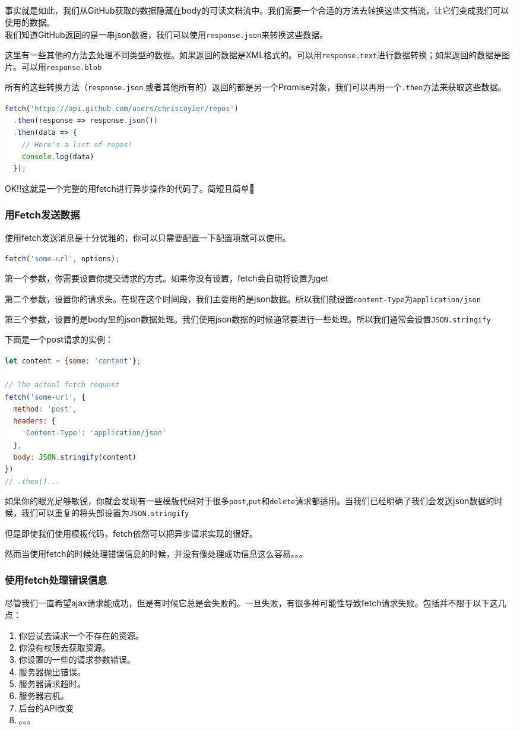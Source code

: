 事实就是如此，我们从GitHub获取的数据隐藏在body的可读文档流中。我们需要一个合适的方法去转换这些文档流，让它们变成我们可以使用的数据。  
我们知道GitHub返回的是一串json数据，我们可以使用`response.json`来转换这些数据。  

这里有一些其他的方法去处理不同类型的数据。如果返回的数据是XML格式的。可以用`response.text`进行数据转换；如果返回的数据是图片。可以用`response.blob`  

所有的这些转换方法（`response.json` 或者其他所有的）返回的都是另一个Promise对象，我们可以再用一个`.then`方法来获取这些数据。
```js
fetch('https://api.github.com/users/chriscoyier/repos')
  .then(response => response.json())
  .then(data => {
    // Here's a list of repos!
    console.log(data)
  });
```

OK!!这就是一个完整的用fetch进行异步操作的代码了。简短且简单🧲

### 用Fetch发送数据

使用fetch发送消息是十分优雅的，你可以只需要配置一下配置项就可以使用。
```js
fetch('some-url', options);
```

第一个参数，你需要设置你提交请求的方式。如果你没有设置，fetch会自动将设置为get  

第二个参数，设置你的请求头。在现在这个时间段，我们主要用的是json数据。所以我们就设置`content-Type`为`application/json`  

第三个参数，设置的是body里的json数据处理。我们使用json数据的时候通常要进行一些处理。所以我们通常会设置`JSON.stringify`  

下面是一个post请求的实例：  
```js
let content = {some: 'content'};

// The actual fetch request
fetch('some-url', {
  method: 'post',
  headers: {
    'Content-Type': 'application/json'
  },
  body: JSON.stringify(content)
})
// .then()...
```

如果你的眼光足够敏锐，你就会发现有一些模版代码对于很多`post`,`put`和`delete`请求都适用。当我们已经明确了我们会发送json数据的时候，我们可以重复的将头部设置为`JSON.stringify`  

但是即使我们使用模板代码，fetch依然可以把异步请求实现的很好。  

然而当使用fetch的时候处理错误信息的时候，并没有像处理成功信息这么容易。。。  

### 使用fetch处理错误信息

尽管我们一直希望ajax请求能成功，但是有时候它总是会失败的。一旦失败，有很多种可能性导致fetch请求失败。包括并不限于以下这几点：  

1. 你尝试去请求一个不存在的资源。
2. 你没有权限去获取资源。
3. 你设置的一些的请求参数错误。
4. 服务器抛出错误。
5. 服务器请求超时。
6. 服务器宕机。
7. 后台的API改变
8. 。。。

